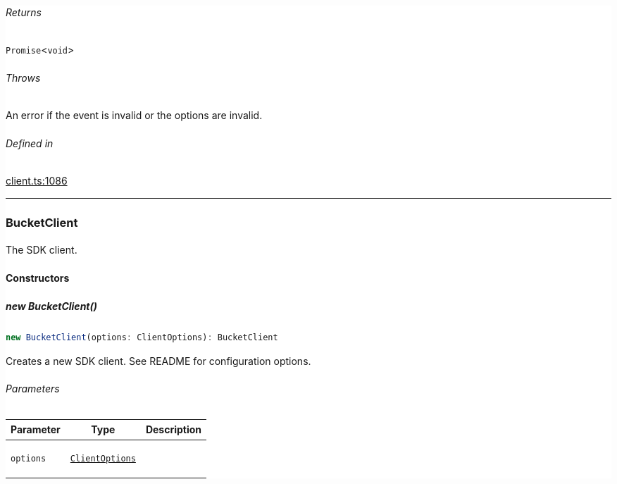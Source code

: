 </td>
</tr>
</tbody>
</table>

###### Returns

`Promise`\<`void`\>

###### Throws

An error if the event is invalid or the options are invalid.

###### Defined in

[client.ts:1086](https://github.com/bucketco/bucket-javascript-sdk/blob/8d1c543491583e1d380afde2fed50c03ee9a4ec1/packages/node-sdk/src/client.ts#L1086)

***

### BucketClient

The SDK client.

#### Constructors

##### new BucketClient()

```ts
new BucketClient(options: ClientOptions): BucketClient
```

Creates a new SDK client.
See README for configuration options.

###### Parameters

<table>
<thead>
<tr>
<th>Parameter</th>
<th>Type</th>
<th>Description</th>
</tr>
</thead>
<tbody>
<tr>
<td>

`options`

</td>
<td>

[`ClientOptions`](globals.md#clientoptions)

</td>
<td>
